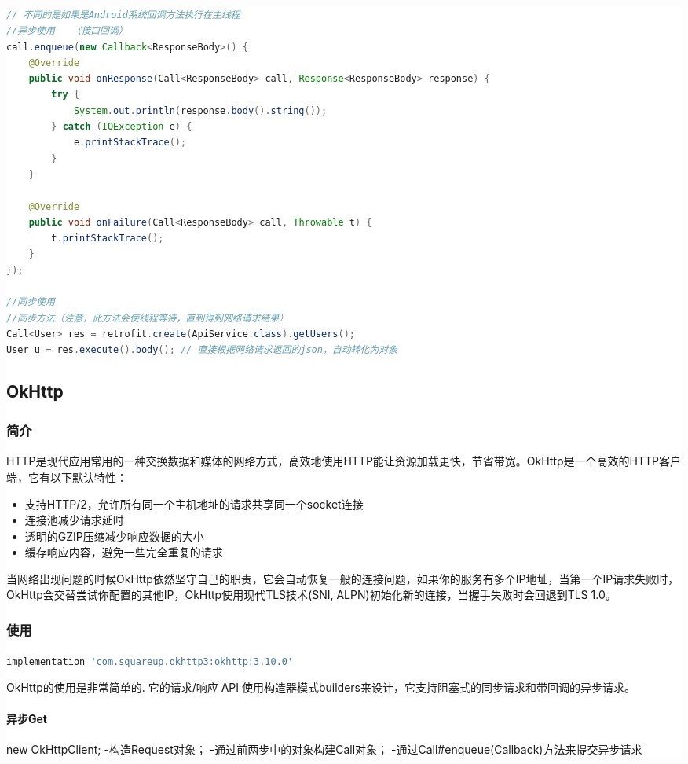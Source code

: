 ```java
// 不同的是如果是Android系统回调方法执行在主线程
//异步使用   （接口回调）
call.enqueue(new Callback<ResponseBody>() {
    @Override
    public void onResponse(Call<ResponseBody> call, Response<ResponseBody> response) {
        try {
            System.out.println(response.body().string());
        } catch (IOException e) {
            e.printStackTrace();
        }
    }

    @Override
    public void onFailure(Call<ResponseBody> call, Throwable t) {
        t.printStackTrace();
    }
});

//同步使用   
//同步方法（注意，此方法会使线程等待，直到得到网络请求结果）
Call<User> res = retrofit.create(ApiService.class).getUsers(); 
User u = res.execute().body(); // 直接根据网络请求返回的json，自动转化为对象
```

## OkHttp

### 简介

HTTP是现代应用常用的一种交换数据和媒体的网络方式，高效地使用HTTP能让资源加载更快，节省带宽。OkHttp是一个高效的HTTP客户端，它有以下默认特性：

- 支持HTTP/2，允许所有同一个主机地址的请求共享同一个socket连接
- 连接池减少请求延时
- 透明的GZIP压缩减少响应数据的大小
- 缓存响应内容，避免一些完全重复的请求

当网络出现问题的时候OkHttp依然坚守自己的职责，它会自动恢复一般的连接问题，如果你的服务有多个IP地址，当第一个IP请求失败时，OkHttp会交替尝试你配置的其他IP，OkHttp使用现代TLS技术(SNI, ALPN)初始化新的连接，当握手失败时会回退到TLS 1.0。

### 使用

```bash
implementation 'com.squareup.okhttp3:okhttp:3.10.0'
```

OkHttp的使用是非常简单的. 它的请求/响应 API 使用构造器模式builders来设计，它支持阻塞式的同步请求和带回调的异步请求。

#### 异步Get

new OkHttpClient;
 -构造Request对象；
 -通过前两步中的对象构建Call对象；
 -通过Call#enqueue(Callback)方法来提交异步请求
